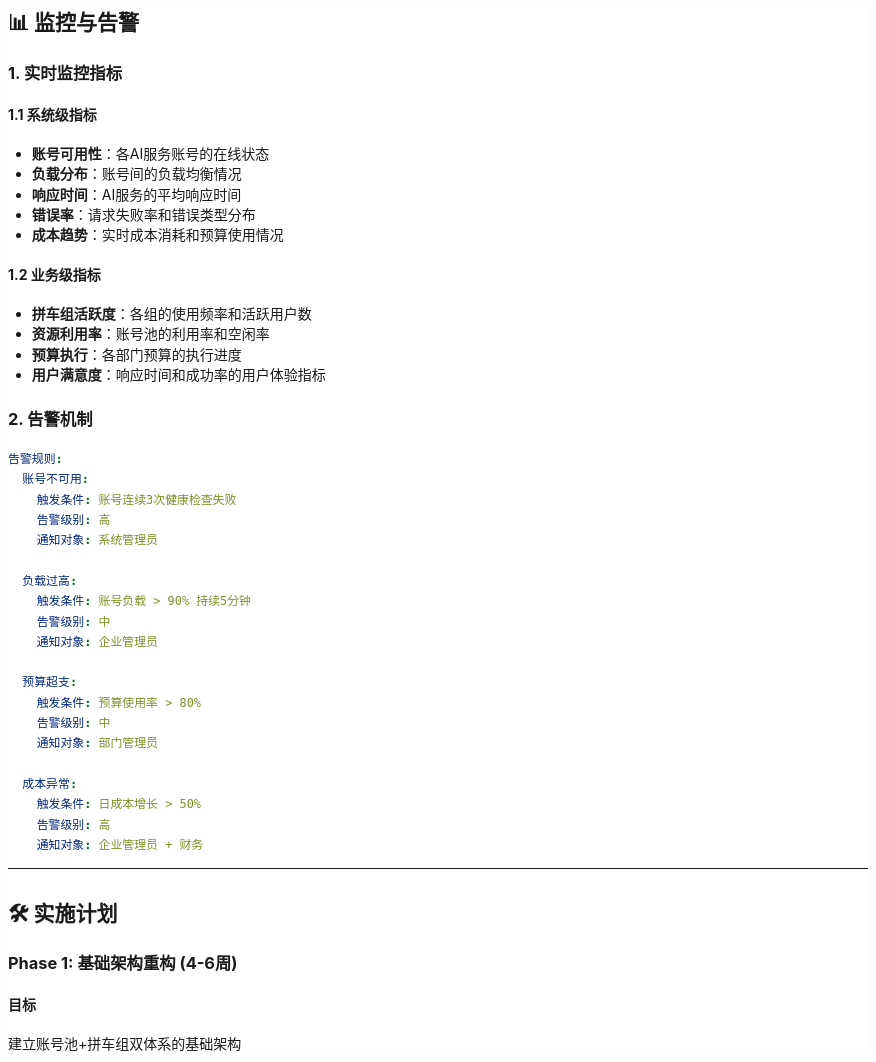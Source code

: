 ## 📊 监控与告警

### 1. 实时监控指标

#### 1.1 系统级指标
- **账号可用性**：各AI服务账号的在线状态
- **负载分布**：账号间的负载均衡情况  
- **响应时间**：AI服务的平均响应时间
- **错误率**：请求失败率和错误类型分布
- **成本趋势**：实时成本消耗和预算使用情况

#### 1.2 业务级指标  
- **拼车组活跃度**：各组的使用频率和活跃用户数
- **资源利用率**：账号池的利用率和空闲率
- **预算执行**：各部门预算的执行进度
- **用户满意度**：响应时间和成功率的用户体验指标

### 2. 告警机制
```yaml
告警规则:
  账号不可用:
    触发条件: 账号连续3次健康检查失败
    告警级别: 高
    通知对象: 系统管理员
    
  负载过高:
    触发条件: 账号负载 > 90% 持续5分钟
    告警级别: 中  
    通知对象: 企业管理员
    
  预算超支:
    触发条件: 预算使用率 > 80%
    告警级别: 中
    通知对象: 部门管理员
    
  成本异常:
    触发条件: 日成本增长 > 50%
    告警级别: 高
    通知对象: 企业管理员 + 财务
```

---

## 🛠️ 实施计划

### Phase 1: 基础架构重构 (4-6周)

#### 目标
建立账号池+拼车组双体系的基础架构

